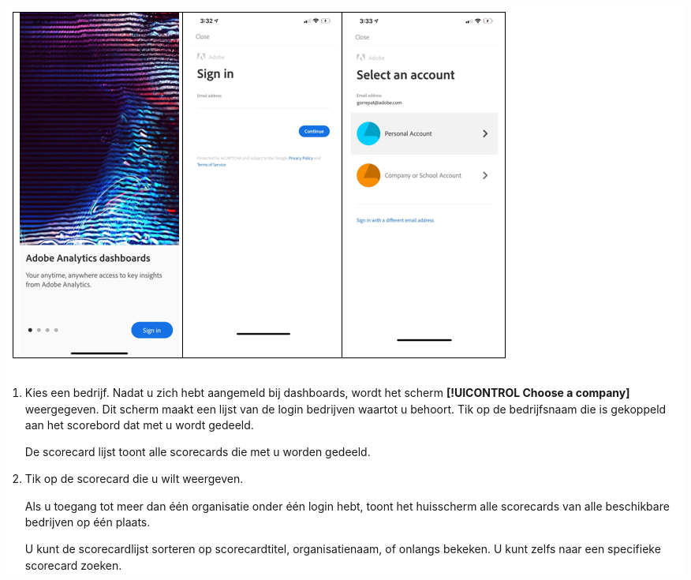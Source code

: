    ![&#x200B; Teken in opeenvolging &#x200B;](assets/signseq.png)

1. Kies een bedrijf. Nadat u zich hebt aangemeld bij dashboards, wordt het scherm **[!UICONTROL Choose a company]** weergegeven. Dit scherm maakt een lijst van de login bedrijven waartot u behoort. Tik op de bedrijfsnaam die is gekoppeld aan het scorebord dat met u wordt gedeeld.

   De scorecard lijst toont alle scorecards die met u worden gedeeld.

1. Tik op de scorecard die u wilt weergeven.

   Als u toegang tot meer dan één organisatie onder één login hebt, toont het huisscherm alle scorecards van alle beschikbare bedrijven op één plaats.

   U kunt de scorecardlijst sorteren op scorecardtitel, organisatienaam, of onlangs bekeken. U kunt zelfs naar een specifieke scorecard zoeken.
